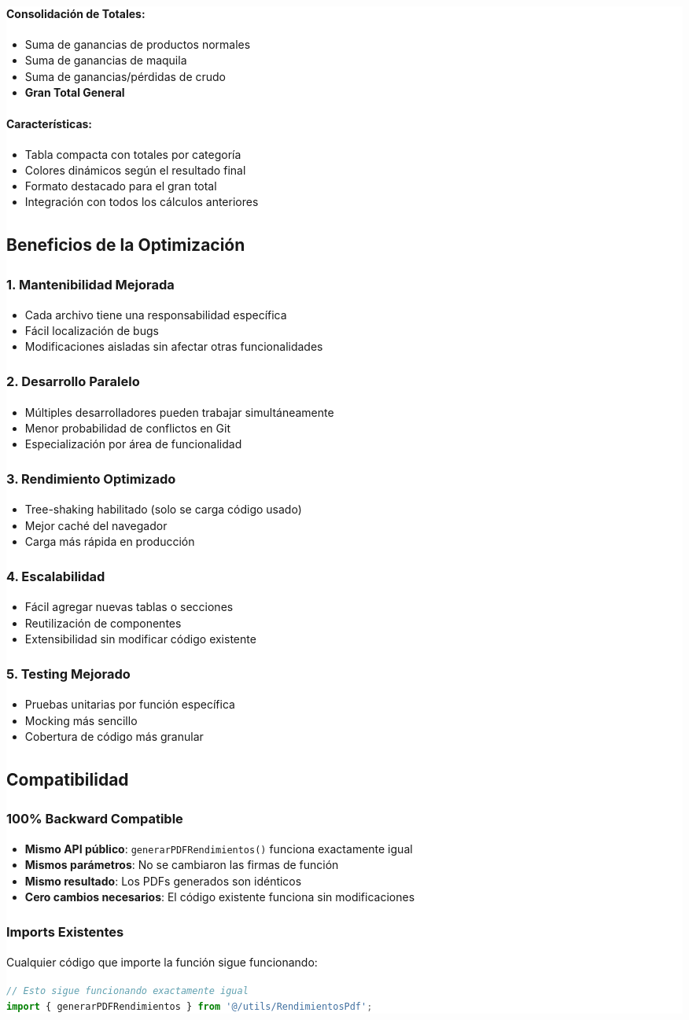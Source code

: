 #### Consolidación de Totales:
- Suma de ganancias de productos normales
- Suma de ganancias de maquila
- Suma de ganancias/pérdidas de crudo
- **Gran Total General**

#### Características:
- Tabla compacta con totales por categoría
- Colores dinámicos según el resultado final
- Formato destacado para el gran total
- Integración con todos los cálculos anteriores

## Beneficios de la Optimización

### 1. **Mantenibilidad Mejorada**
- Cada archivo tiene una responsabilidad específica
- Fácil localización de bugs
- Modificaciones aisladas sin afectar otras funcionalidades

### 2. **Desarrollo Paralelo**
- Múltiples desarrolladores pueden trabajar simultáneamente
- Menor probabilidad de conflictos en Git
- Especialización por área de funcionalidad

### 3. **Rendimiento Optimizado**
- Tree-shaking habilitado (solo se carga código usado)
- Mejor caché del navegador
- Carga más rápida en producción

### 4. **Escalabilidad**
- Fácil agregar nuevas tablas o secciones
- Reutilización de componentes
- Extensibilidad sin modificar código existente

### 5. **Testing Mejorado**
- Pruebas unitarias por función específica
- Mocking más sencillo
- Cobertura de código más granular

## Compatibilidad

### 100% Backward Compatible
- **Mismo API público**: `generarPDFRendimientos()` funciona exactamente igual
- **Mismos parámetros**: No se cambiaron las firmas de función
- **Mismo resultado**: Los PDFs generados son idénticos
- **Cero cambios necesarios**: El código existente funciona sin modificaciones

### Imports Existentes
Cualquier código que importe la función sigue funcionando:
```javascript
// Esto sigue funcionando exactamente igual
import { generarPDFRendimientos } from '@/utils/RendimientosPdf';
```
